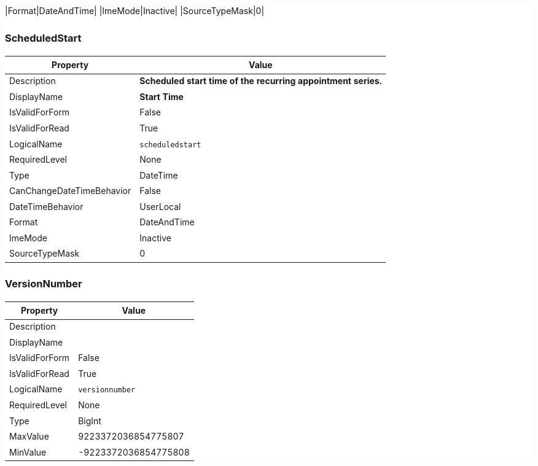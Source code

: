 |Format|DateAndTime|
|ImeMode|Inactive|
|SourceTypeMask|0|

### <a name="BKMK_ScheduledStart"></a> ScheduledStart

|Property|Value|
|---|---|
|Description|**Scheduled start time of the recurring appointment series.**|
|DisplayName|**Start Time**|
|IsValidForForm|False|
|IsValidForRead|True|
|LogicalName|`scheduledstart`|
|RequiredLevel|None|
|Type|DateTime|
|CanChangeDateTimeBehavior|False|
|DateTimeBehavior|UserLocal|
|Format|DateAndTime|
|ImeMode|Inactive|
|SourceTypeMask|0|

### <a name="BKMK_VersionNumber"></a> VersionNumber

|Property|Value|
|---|---|
|Description||
|DisplayName||
|IsValidForForm|False|
|IsValidForRead|True|
|LogicalName|`versionnumber`|
|RequiredLevel|None|
|Type|BigInt|
|MaxValue|9223372036854775807|
|MinValue|-9223372036854775808|

